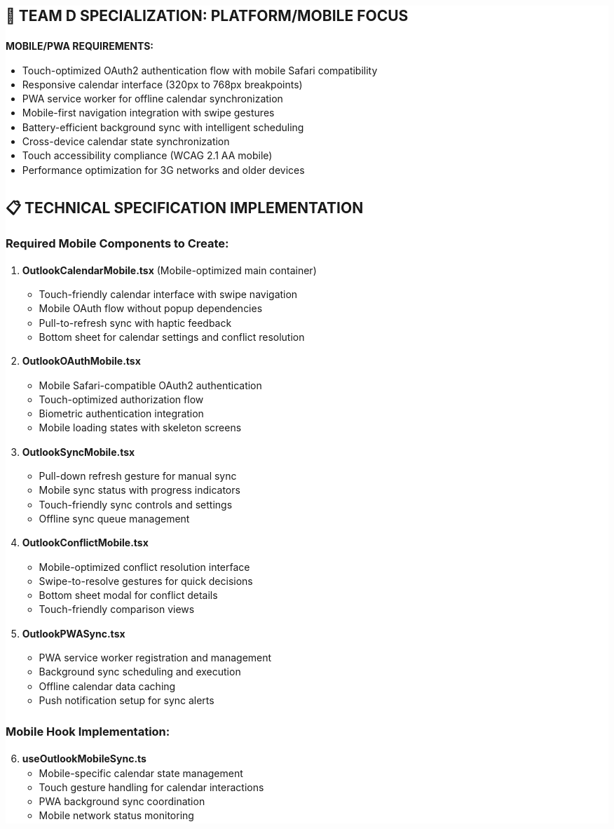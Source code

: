 ## 🎯 TEAM D SPECIALIZATION: PLATFORM/MOBILE FOCUS

**MOBILE/PWA REQUIREMENTS:**
- Touch-optimized OAuth2 authentication flow with mobile Safari compatibility
- Responsive calendar interface (320px to 768px breakpoints)
- PWA service worker for offline calendar synchronization
- Mobile-first navigation integration with swipe gestures
- Battery-efficient background sync with intelligent scheduling
- Cross-device calendar state synchronization
- Touch accessibility compliance (WCAG 2.1 AA mobile)
- Performance optimization for 3G networks and older devices

## 📋 TECHNICAL SPECIFICATION IMPLEMENTATION

### Required Mobile Components to Create:

1. **OutlookCalendarMobile.tsx** (Mobile-optimized main container)
   - Touch-friendly calendar interface with swipe navigation
   - Mobile OAuth flow without popup dependencies
   - Pull-to-refresh sync with haptic feedback
   - Bottom sheet for calendar settings and conflict resolution

2. **OutlookOAuthMobile.tsx**
   - Mobile Safari-compatible OAuth2 authentication
   - Touch-optimized authorization flow
   - Biometric authentication integration
   - Mobile loading states with skeleton screens

3. **OutlookSyncMobile.tsx**
   - Pull-down refresh gesture for manual sync
   - Mobile sync status with progress indicators
   - Touch-friendly sync controls and settings
   - Offline sync queue management

4. **OutlookConflictMobile.tsx**
   - Mobile-optimized conflict resolution interface
   - Swipe-to-resolve gestures for quick decisions
   - Bottom sheet modal for conflict details
   - Touch-friendly comparison views

5. **OutlookPWASync.tsx**
   - PWA service worker registration and management
   - Background sync scheduling and execution
   - Offline calendar data caching
   - Push notification setup for sync alerts

### Mobile Hook Implementation:

6. **useOutlookMobileSync.ts**
   - Mobile-specific calendar state management
   - Touch gesture handling for calendar interactions
   - PWA background sync coordination
   - Mobile network status monitoring
